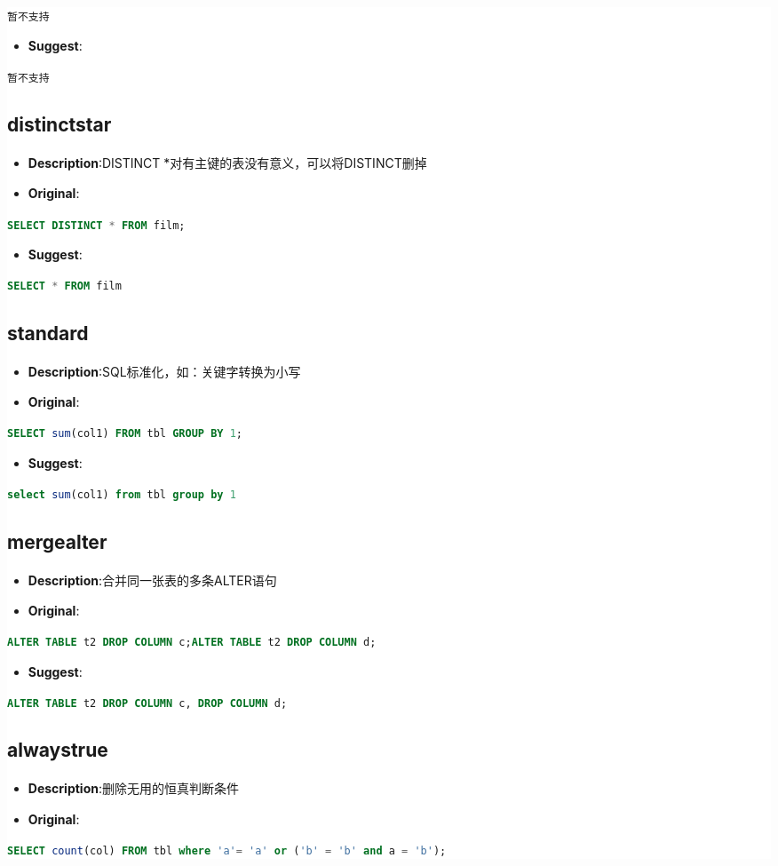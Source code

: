 ```sql
暂不支持
```

* **Suggest**:

```sql
暂不支持
```
## distinctstar
* **Description**:DISTINCT *对有主键的表没有意义，可以将DISTINCT删掉

* **Original**:

```sql
SELECT DISTINCT * FROM film;
```

* **Suggest**:

```sql
SELECT * FROM film
```
## standard
* **Description**:SQL标准化，如：关键字转换为小写

* **Original**:

```sql
SELECT sum(col1) FROM tbl GROUP BY 1;
```

* **Suggest**:

```sql
select sum(col1) from tbl group by 1
```
## mergealter
* **Description**:合并同一张表的多条ALTER语句

* **Original**:

```sql
ALTER TABLE t2 DROP COLUMN c;ALTER TABLE t2 DROP COLUMN d;
```

* **Suggest**:

```sql
ALTER TABLE t2 DROP COLUMN c, DROP COLUMN d;
```
## alwaystrue
* **Description**:删除无用的恒真判断条件

* **Original**:

```sql
SELECT count(col) FROM tbl where 'a'= 'a' or ('b' = 'b' and a = 'b');
```
